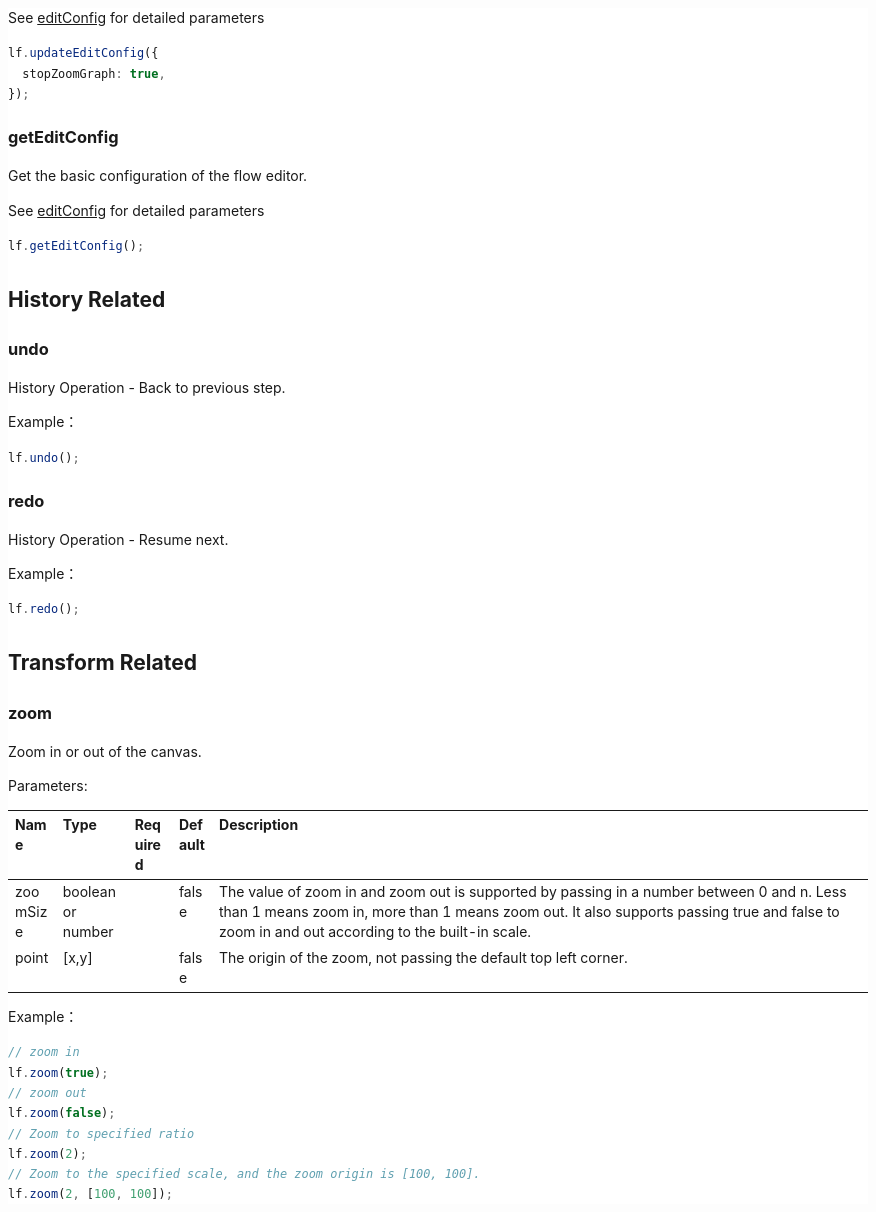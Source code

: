 See [editConfig](../model/editConfigModel.en.md) for detailed parameters

```ts | pure
lf.updateEditConfig({
  stopZoomGraph: true,
});
```

### getEditConfig

Get the basic configuration of the flow editor.

See [editConfig](../model/editConfigModel.en.md) for detailed parameters

```ts | pure
lf.getEditConfig();
```

## History Related

### undo

History Operation - Back to previous step.

Example：

```ts | pure
lf.undo();
```

### redo

History Operation - Resume next.

Example：

```ts | pure
lf.redo();
```

## Transform Related

### zoom

Zoom in or out of the canvas.

Parameters:

| Name     | Type              | Required | Default | Description                                                                                                                                                                                                                               |
| :------- | :---------------- | :------- | :------ | :---------------------------------------------------------------------------------------------------------------------------------------------------------------------------------------------------------------------------------------- |
| zoomSize | boolean or number |          | false   | The value of zoom in and zoom out is supported by passing in a number between 0 and n. Less than 1 means zoom in, more than 1 means zoom out. It also supports passing true and false to zoom in and out according to the built-in scale. |
| point    | [x,y]             |          | false   | The origin of the zoom, not passing the default top left corner.                                                                                                                                                                          |

Example：

```ts | pure
// zoom in
lf.zoom(true);
// zoom out
lf.zoom(false);
// Zoom to specified ratio
lf.zoom(2);
// Zoom to the specified scale, and the zoom origin is [100, 100].
lf.zoom(2, [100, 100]);
```
